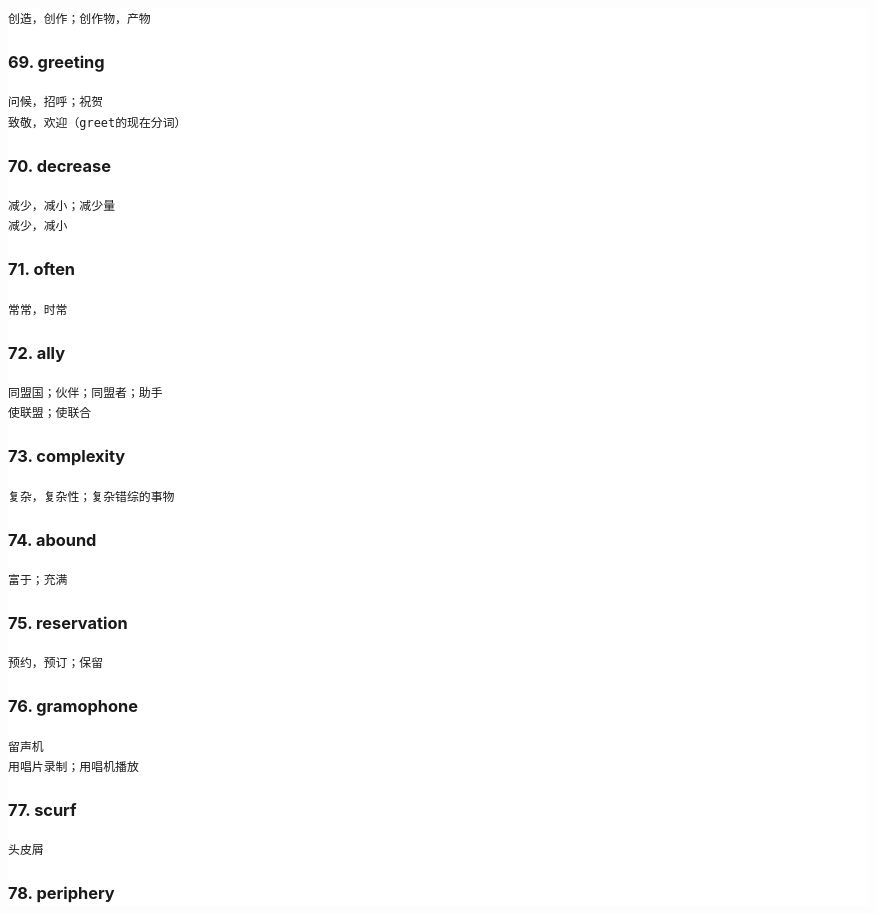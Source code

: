 ```
创造，创作；创作物，产物
```
### 69. greeting

```
问候，招呼；祝贺
致敬，欢迎（greet的现在分词）
```
### 70. decrease

```
减少，减小；减少量
减少，减小
```
### 71. often

```
常常，时常
```
### 72. ally

```
同盟国；伙伴；同盟者；助手
使联盟；使联合
```
### 73. complexity

```
复杂，复杂性；复杂错综的事物
```
### 74. abound

```
富于；充满
```
### 75. reservation

```
预约，预订；保留
```
### 76. gramophone

```
留声机
用唱片录制；用唱机播放
```
### 77. scurf

```
头皮屑
```
### 78. periphery
